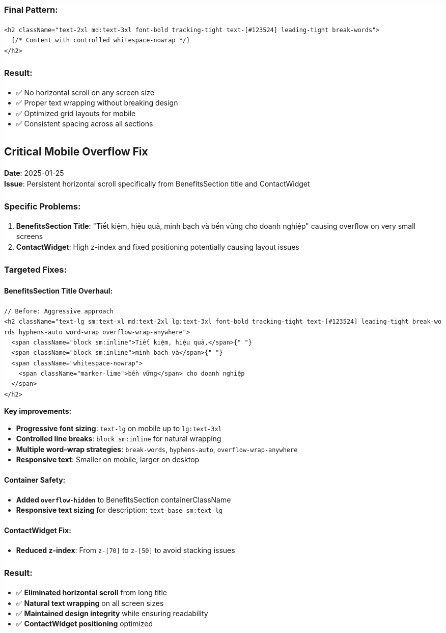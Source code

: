 ### Final Pattern:
```tsx
<h2 className="text-2xl md:text-3xl font-bold tracking-tight text-[#123524] leading-tight break-words">
  {/* Content with controlled whitespace-nowrap */}
</h2>
```

### Result:
- ✅ No horizontal scroll on any screen size
- ✅ Proper text wrapping without breaking design
- ✅ Optimized grid layouts for mobile
- ✅ Consistent spacing across all sections

## Critical Mobile Overflow Fix
**Date**: 2025-01-25  
**Issue**: Persistent horizontal scroll specifically from BenefitsSection title and ContactWidget

### Specific Problems:
1. **BenefitsSection Title**: "Tiết kiệm, hiệu quả, minh bạch và bền vững cho doanh nghiệp" causing overflow on very small screens
2. **ContactWidget**: High z-index and fixed positioning potentially causing layout issues

### Targeted Fixes:

#### BenefitsSection Title Overhaul:
```tsx
// Before: Aggressive approach
<h2 className="text-lg sm:text-xl md:text-2xl lg:text-3xl font-bold tracking-tight text-[#123524] leading-tight break-words hyphens-auto word-wrap overflow-wrap-anywhere">
  <span className="block sm:inline">Tiết kiệm, hiệu quả,</span>{" "}
  <span className="block sm:inline">minh bạch và</span>{" "}
  <span className="whitespace-nowrap">
    <span className="marker-lime">bền vững</span> cho doanh nghiệp
  </span>
</h2>
```

**Key improvements:**
- **Progressive font sizing**: `text-lg` on mobile up to `lg:text-3xl`
- **Controlled line breaks**: `block sm:inline` for natural wrapping
- **Multiple word-wrap strategies**: `break-words`, `hyphens-auto`, `overflow-wrap-anywhere`
- **Responsive text**: Smaller on mobile, larger on desktop

#### Container Safety:
- **Added `overflow-hidden`** to BenefitsSection containerClassName
- **Responsive text sizing** for description: `text-base sm:text-lg`

#### ContactWidget Fix:
- **Reduced z-index**: From `z-[70]` to `z-[50]` to avoid stacking issues

### Result:
- ✅ **Eliminated horizontal scroll** from long title
- ✅ **Natural text wrapping** on all screen sizes
- ✅ **Maintained design integrity** while ensuring readability
- ✅ **ContactWidget positioning** optimized
